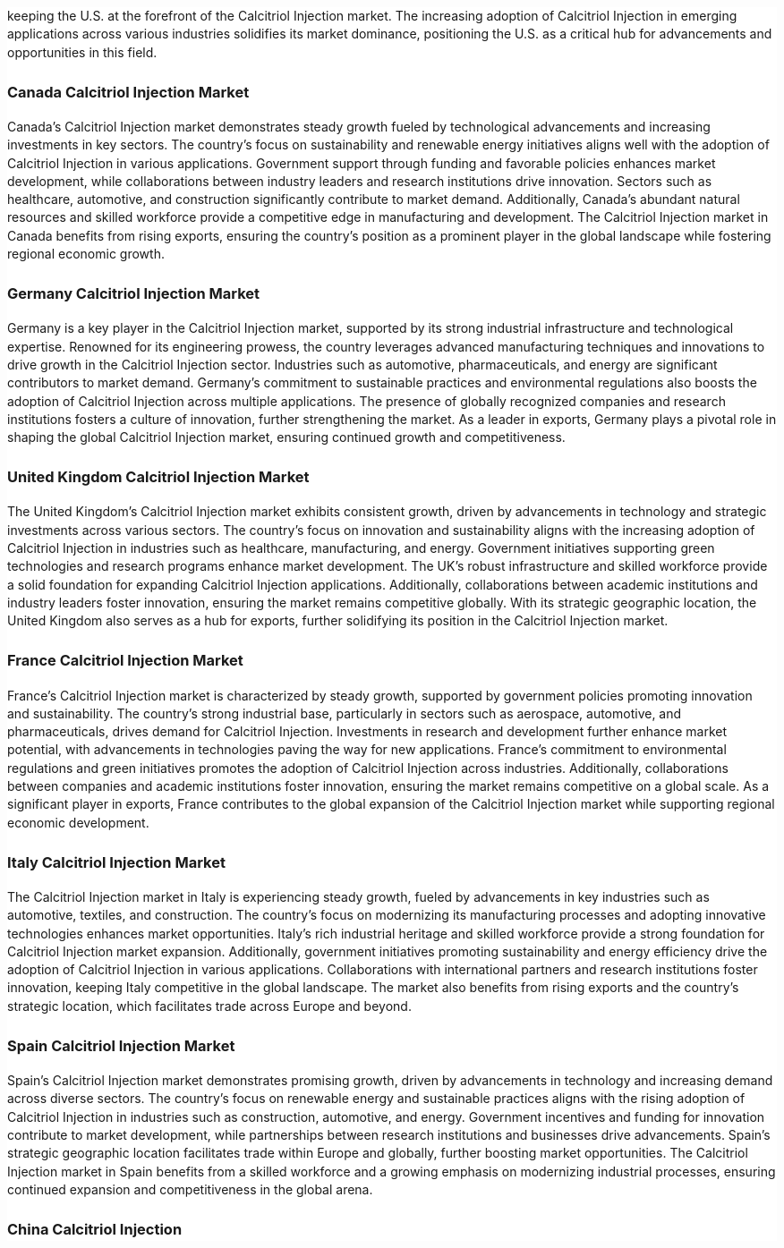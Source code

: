 keeping the U.S. at the forefront of the Calcitriol Injection market. The increasing adoption of Calcitriol Injection in emerging applications across various industries solidifies its market dominance, positioning the U.S. as a critical hub for advancements and opportunities in this field.</p><h3>Canada Calcitriol Injection Market</h3><p>Canada&rsquo;s Calcitriol Injection market demonstrates steady growth fueled by technological advancements and increasing investments in key sectors. The country&rsquo;s focus on sustainability and renewable energy initiatives aligns well with the adoption of Calcitriol Injection in various applications. Government support through funding and favorable policies enhances market development, while collaborations between industry leaders and research institutions drive innovation. Sectors such as healthcare, automotive, and construction significantly contribute to market demand. Additionally, Canada&rsquo;s abundant natural resources and skilled workforce provide a competitive edge in manufacturing and development. The Calcitriol Injection market in Canada benefits from rising exports, ensuring the country&rsquo;s position as a prominent player in the global landscape while fostering regional economic growth.</p><h3>Germany Calcitriol Injection Market</h3><p>Germany is a key player in the Calcitriol Injection market, supported by its strong industrial infrastructure and technological expertise. Renowned for its engineering prowess, the country leverages advanced manufacturing techniques and innovations to drive growth in the Calcitriol Injection sector. Industries such as automotive, pharmaceuticals, and energy are significant contributors to market demand. Germany&rsquo;s commitment to sustainable practices and environmental regulations also boosts the adoption of Calcitriol Injection across multiple applications. The presence of globally recognized companies and research institutions fosters a culture of innovation, further strengthening the market. As a leader in exports, Germany plays a pivotal role in shaping the global Calcitriol Injection market, ensuring continued growth and competitiveness.</p><h3>United Kingdom Calcitriol Injection Market</h3><p>The United Kingdom&rsquo;s Calcitriol Injection market exhibits consistent growth, driven by advancements in technology and strategic investments across various sectors. The country&rsquo;s focus on innovation and sustainability aligns with the increasing adoption of Calcitriol Injection in industries such as healthcare, manufacturing, and energy. Government initiatives supporting green technologies and research programs enhance market development. The UK&rsquo;s robust infrastructure and skilled workforce provide a solid foundation for expanding Calcitriol Injection applications. Additionally, collaborations between academic institutions and industry leaders foster innovation, ensuring the market remains competitive globally. With its strategic geographic location, the United Kingdom also serves as a hub for exports, further solidifying its position in the Calcitriol Injection market.</p><h3>France Calcitriol Injection Market</h3><p>France&rsquo;s Calcitriol Injection market is characterized by steady growth, supported by government policies promoting innovation and sustainability. The country&rsquo;s strong industrial base, particularly in sectors such as aerospace, automotive, and pharmaceuticals, drives demand for Calcitriol Injection. Investments in research and development further enhance market potential, with advancements in technologies paving the way for new applications. France&rsquo;s commitment to environmental regulations and green initiatives promotes the adoption of Calcitriol Injection across industries. Additionally, collaborations between companies and academic institutions foster innovation, ensuring the market remains competitive on a global scale. As a significant player in exports, France contributes to the global expansion of the Calcitriol Injection market while supporting regional economic development.</p><h3>Italy Calcitriol Injection Market</h3><p>The Calcitriol Injection market in Italy is experiencing steady growth, fueled by advancements in key industries such as automotive, textiles, and construction. The country&rsquo;s focus on modernizing its manufacturing processes and adopting innovative technologies enhances market opportunities. Italy&rsquo;s rich industrial heritage and skilled workforce provide a strong foundation for Calcitriol Injection market expansion. Additionally, government initiatives promoting sustainability and energy efficiency drive the adoption of Calcitriol Injection in various applications. Collaborations with international partners and research institutions foster innovation, keeping Italy competitive in the global landscape. The market also benefits from rising exports and the country&rsquo;s strategic location, which facilitates trade across Europe and beyond.</p><h3>Spain Calcitriol Injection Market</h3><p>Spain&rsquo;s Calcitriol Injection market demonstrates promising growth, driven by advancements in technology and increasing demand across diverse sectors. The country&rsquo;s focus on renewable energy and sustainable practices aligns with the rising adoption of Calcitriol Injection in industries such as construction, automotive, and energy. Government incentives and funding for innovation contribute to market development, while partnerships between research institutions and businesses drive advancements. Spain&rsquo;s strategic geographic location facilitates trade within Europe and globally, further boosting market opportunities. The Calcitriol Injection market in Spain benefits from a skilled workforce and a growing emphasis on modernizing industrial processes, ensuring continued expansion and competitiveness in the global arena.</p><h3>China Calcitriol Injection